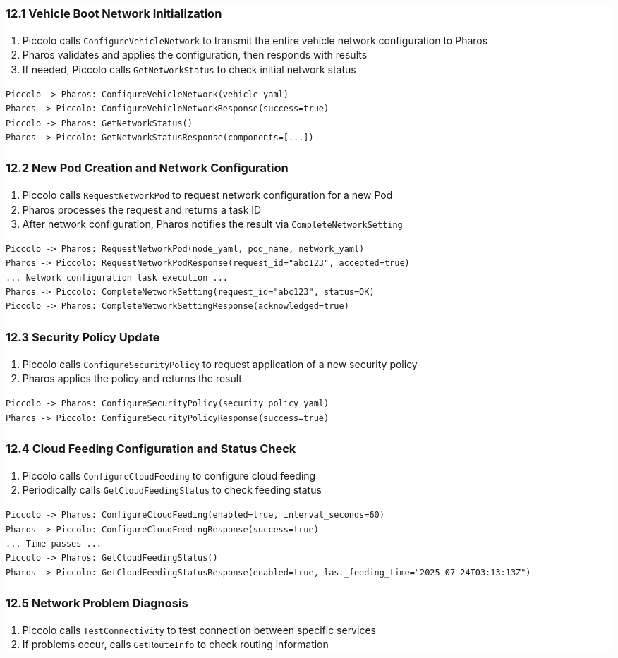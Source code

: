 ### 12.1 Vehicle Boot Network Initialization

1. Piccolo calls `ConfigureVehicleNetwork` to transmit the entire vehicle network configuration to Pharos
2. Pharos validates and applies the configuration, then responds with results
3. If needed, Piccolo calls `GetNetworkStatus` to check initial network status

```
Piccolo -> Pharos: ConfigureVehicleNetwork(vehicle_yaml)
Pharos -> Piccolo: ConfigureVehicleNetworkResponse(success=true)
Piccolo -> Pharos: GetNetworkStatus()
Pharos -> Piccolo: GetNetworkStatusResponse(components=[...])
```

### 12.2 New Pod Creation and Network Configuration

1. Piccolo calls `RequestNetworkPod` to request network configuration for a new Pod
2. Pharos processes the request and returns a task ID
3. After network configuration, Pharos notifies the result via `CompleteNetworkSetting`

```
Piccolo -> Pharos: RequestNetworkPod(node_yaml, pod_name, network_yaml)
Pharos -> Piccolo: RequestNetworkPodResponse(request_id="abc123", accepted=true)
... Network configuration task execution ...
Pharos -> Piccolo: CompleteNetworkSetting(request_id="abc123", status=OK)
Piccolo -> Pharos: CompleteNetworkSettingResponse(acknowledged=true)
```

### 12.3 Security Policy Update

1. Piccolo calls `ConfigureSecurityPolicy` to request application of a new security policy
2. Pharos applies the policy and returns the result

```
Piccolo -> Pharos: ConfigureSecurityPolicy(security_policy_yaml)
Pharos -> Piccolo: ConfigureSecurityPolicyResponse(success=true)
```

### 12.4 Cloud Feeding Configuration and Status Check

1. Piccolo calls `ConfigureCloudFeeding` to configure cloud feeding
2. Periodically calls `GetCloudFeedingStatus` to check feeding status

```
Piccolo -> Pharos: ConfigureCloudFeeding(enabled=true, interval_seconds=60)
Pharos -> Piccolo: ConfigureCloudFeedingResponse(success=true)
... Time passes ...
Piccolo -> Pharos: GetCloudFeedingStatus()
Pharos -> Piccolo: GetCloudFeedingStatusResponse(enabled=true, last_feeding_time="2025-07-24T03:13:13Z")
```

### 12.5 Network Problem Diagnosis

1. Piccolo calls `TestConnectivity` to test connection between specific services
2. If problems occur, calls `GetRouteInfo` to check routing information
